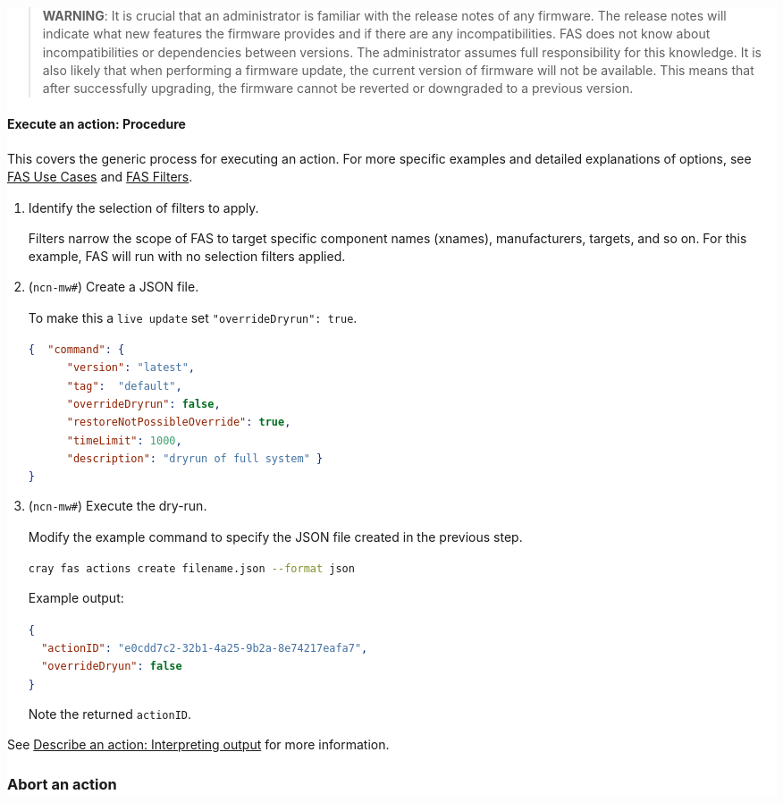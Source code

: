 > **WARNING**: It is crucial that an administrator is familiar with the release notes of any firmware. The release notes will indicate what new features the firmware provides and if there are any
> incompatibilities. FAS does not know about incompatibilities or dependencies between versions. The administrator assumes full responsibility for this knowledge. It is also likely that when
> performing a firmware update, the current version of firmware will not be available. This means that after successfully upgrading, the firmware cannot be reverted or downgraded to a previous version.

#### Execute an action: Procedure

This covers the generic process for executing an action. For more specific examples and detailed explanations of options, see [FAS Use Cases](FAS_Use_Cases.md) and [FAS Filters](FAS_Filters.md).

1. Identify the selection of filters to apply.

   Filters narrow the scope of FAS to target specific component names (xnames), manufacturers, targets, and so on. For this example, FAS will run with no selection filters applied.

1. (`ncn-mw#`) Create a JSON file.

    To make this a `live update` set `"overrideDryrun": true`.

    ```json
    {  "command": {
          "version": "latest",
          "tag":  "default",
          "overrideDryrun": false,
          "restoreNotPossibleOverride": true,
          "timeLimit": 1000,
          "description": "dryrun of full system" }
    }
    ```

1. (`ncn-mw#`) Execute the dry-run.

    Modify the example command to specify the JSON file created in the previous step.

    ```bash
    cray fas actions create filename.json --format json
    ```

    Example output:

    ```json
    {
      "actionID": "e0cdd7c2-32b1-4a25-9b2a-8e74217eafa7",
      "overrideDryun": false
    }
    ```

    Note the returned `actionID`.

See [Describe an action: Interpreting output](#describe-an-action-interpreting-output) for more information.

### Abort an action
